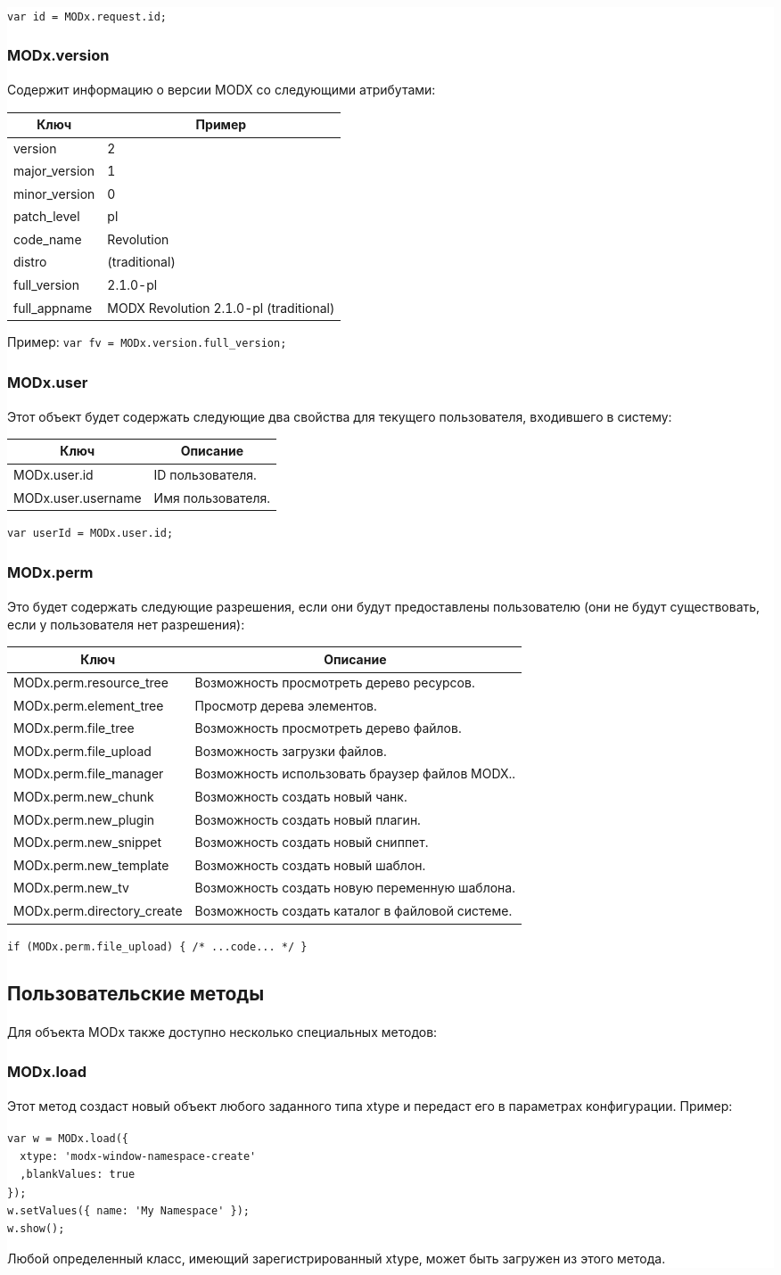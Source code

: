 ```var id = MODx.request.id;```

### MODx.version
Содержит информацию о версии MODX со следующими атрибутами:

 Ключ | Пример
------|----------
version | 2
major_version | 1
minor_version | 0
patch_level | pl
code_name | Revolution
distro | (traditional)
full_version | 2.1.0-pl
full_appname | MODX Revolution 2.1.0-pl (traditional)

Пример:
```var fv = MODx.version.full_version;```

### MODx.user
Этот объект будет содержать следующие два свойства для текущего пользователя, входившего в систему:

 Ключ | Описание
------|----------
MODx.user.id | ID пользователя.
MODx.user.username | Имя пользователя.
```var userId = MODx.user.id;```

### MODx.perm
Это будет содержать следующие разрешения, если они будут предоставлены пользователю (они не будут существовать, если у пользователя нет разрешения):

 Ключ | Описание
------|----------
MODx.perm.resource_tree | Возможность просмотреть дерево ресурсов.
MODx.perm.element_tree | Просмотр дерева элементов.
MODx.perm.file_tree | Возможность просмотреть дерево файлов.
MODx.perm.file_upload | Возможность загрузки файлов.
MODx.perm.file_manager | Возможность использовать браузер файлов MODX..
MODx.perm.new_chunk | Возможность создать новый чанк.
MODx.perm.new_plugin | Возможность создать новый плагин.
MODx.perm.new_snippet | Возможность создать новый сниппет.
MODx.perm.new_template | Возможность создать новый шаблон.
MODx.perm.new_tv | Возможность создать новую переменную шаблона.
MODx.perm.directory_create | Возможность создать каталог в файловой системе.

```if (MODx.perm.file_upload) { /* ...code... */ }```

## Пользовательские методы

Для объекта MODx также доступно несколько специальных методов:

### MODx.load
Этот метод создаст новый объект любого заданного типа xtype и передаст его в параметрах конфигурации. Пример:
```
var w = MODx.load({
  xtype: 'modx-window-namespace-create'
  ,blankValues: true
});
w.setValues({ name: 'My Namespace' });
w.show();
```
Любой определенный класс, имеющий зарегистрированный xtype, может быть загружен из этого метода.

```
